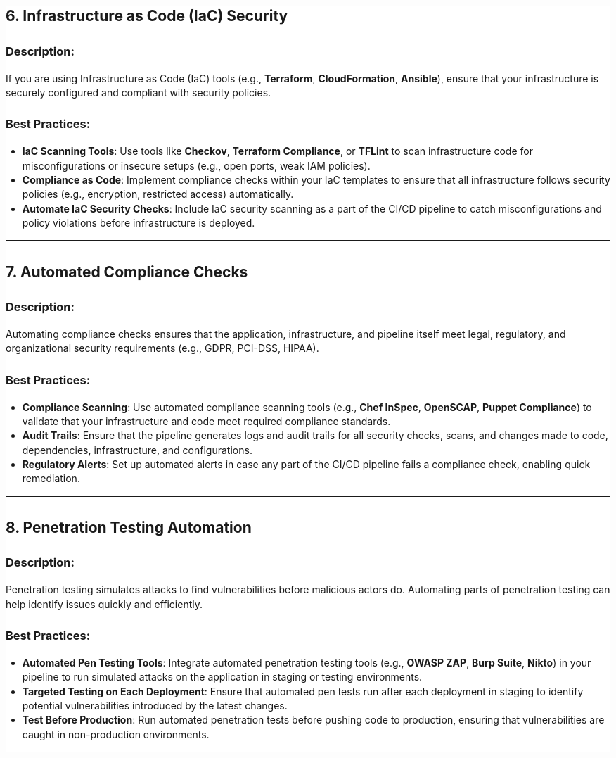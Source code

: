 
## 6. **Infrastructure as Code (IaC) Security**

### Description:

If you are using Infrastructure as Code (IaC) tools (e.g., **Terraform**, **CloudFormation**, **Ansible**), ensure that your infrastructure is securely configured and compliant with security policies.

### Best Practices:

- **IaC Scanning Tools**: Use tools like **Checkov**, **Terraform Compliance**, or **TFLint** to scan infrastructure code for misconfigurations or insecure setups (e.g., open ports, weak IAM policies).
- **Compliance as Code**: Implement compliance checks within your IaC templates to ensure that all infrastructure follows security policies (e.g., encryption, restricted access) automatically.
- **Automate IaC Security Checks**: Include IaC security scanning as a part of the CI/CD pipeline to catch misconfigurations and policy violations before infrastructure is deployed.

---

## 7. **Automated Compliance Checks**

### Description:

Automating compliance checks ensures that the application, infrastructure, and pipeline itself meet legal, regulatory, and organizational security requirements (e.g., GDPR, PCI-DSS, HIPAA).

### Best Practices:

- **Compliance Scanning**: Use automated compliance scanning tools (e.g., **Chef InSpec**, **OpenSCAP**, **Puppet Compliance**) to validate that your infrastructure and code meet required compliance standards.
- **Audit Trails**: Ensure that the pipeline generates logs and audit trails for all security checks, scans, and changes made to code, dependencies, infrastructure, and configurations.
- **Regulatory Alerts**: Set up automated alerts in case any part of the CI/CD pipeline fails a compliance check, enabling quick remediation.

---

## 8. **Penetration Testing Automation**

### Description:

Penetration testing simulates attacks to find vulnerabilities before malicious actors do. Automating parts of penetration testing can help identify issues quickly and efficiently.

### Best Practices:

- **Automated Pen Testing Tools**: Integrate automated penetration testing tools (e.g., **OWASP ZAP**, **Burp Suite**, **Nikto**) in your pipeline to run simulated attacks on the application in staging or testing environments.
- **Targeted Testing on Each Deployment**: Ensure that automated pen tests run after each deployment in staging to identify potential vulnerabilities introduced by the latest changes.
- **Test Before Production**: Run automated penetration tests before pushing code to production, ensuring that vulnerabilities are caught in non-production environments.

---